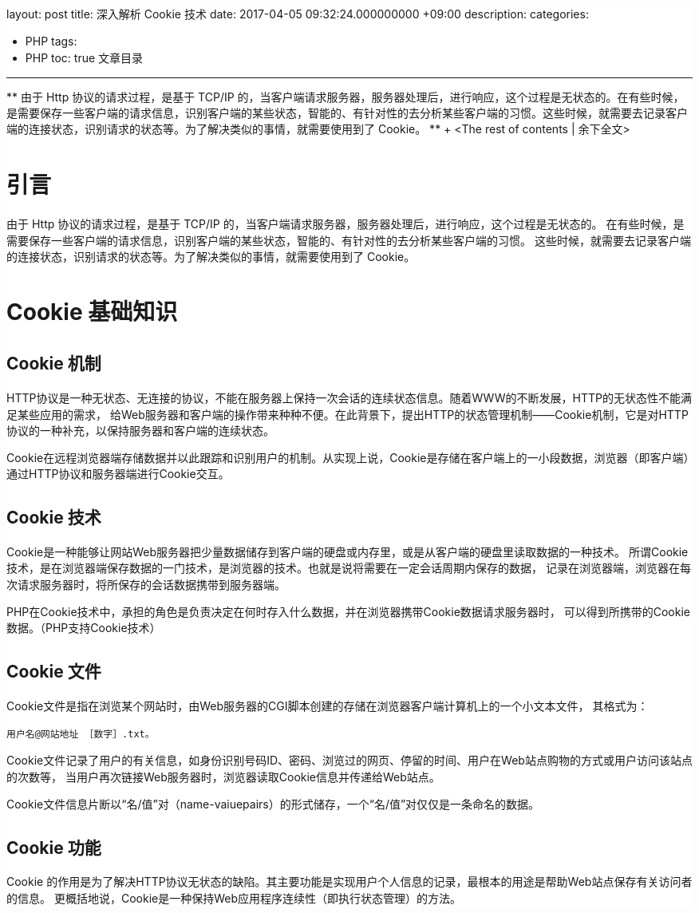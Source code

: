 layout: post
title:  深入解析 Cookie 技术
date: 2017-04-05 09:32:24.000000000 +09:00
description:
categories:
- PHP
tags:
- PHP
toc: true 文章目录
---
**
由于 Http 协议的请求过程，是基于 TCP/IP 的，当客户端请求服务器，服务器处理后，进行响应，这个过程是无状态的。在有些时候，是需要保存一些客户端的请求信息，识别客户端的某些状态，智能的、有针对性的去分析某些客户端的习惯。这些时候，就需要去记录客户端的连接状态，识别请求的状态等。为了解决类似的事情，就需要使用到了 Cookie。
**
+ 
<The rest of contents | 余下全文>


# 引言
由于 Http 协议的请求过程，是基于 TCP/IP 的，当客户端请求服务器，服务器处理后，进行响应，这个过程是无状态的。
在有些时候，是需要保存一些客户端的请求信息，识别客户端的某些状态，智能的、有针对性的去分析某些客户端的习惯。
这些时候，就需要去记录客户端的连接状态，识别请求的状态等。为了解决类似的事情，就需要使用到了 Cookie。

# Cookie 基础知识
## Cookie 机制
HTTP协议是一种无状态、无连接的协议，不能在服务器上保持一次会话的连续状态信息。随着WWW的不断发展，HTTP的无状态性不能满足某些应用的需求，
给Web服务器和客户端的操作带来种种不便。在此背景下，提出HTTP的状态管理机制——Cookie机制，它是对HTTP协议的一种补充，以保持服务器和客户端的连续状态。

Cookie在远程浏览器端存储数据并以此跟踪和识别用户的机制。从实现上说，Cookie是存储在客户端上的一小段数据，浏览器（即客户端）通过HTTP协议和服务器端进行Cookie交互。
##  Cookie 技术
Cookie是一种能够让网站Web服务器把少量数据储存到客户端的硬盘或内存里，或是从客户端的硬盘里读取数据的一种技术。
所谓Cookie技术，是在浏览器端保存数据的一门技术，是浏览器的技术。也就是说将需要在一定会话周期内保存的数据，
记录在浏览器端，浏览器在每次请求服务器时，将所保存的会话数据携带到服务器端。

PHP在Cookie技术中，承担的角色是负责决定在何时存入什么数据，并在浏览器携带Cookie数据请求服务器时，
可以得到所携带的Cookie数据。（PHP支持Cookie技术）

## Cookie 文件
Cookie文件是指在浏览某个网站时，由Web服务器的CGI脚本创建的存储在浏览器客户端计算机上的一个小文本文件，
其格式为：
```
用户名@网站地址 ［数字］.txt。
```
Cookie文件记录了用户的有关信息，如身份识别号码ID、密码、浏览过的网页、停留的时间、用户在Web站点购物的方式或用户访问该站点的次数等，
当用户再次链接Web服务器时，浏览器读取Cookie信息并传递给Web站点。

Cookie文件信息片断以“名/值”对（name-vaiuepairs）的形式储存，一个“名/值”对仅仅是一条命名的数据。
## Cookie 功能
Cookie 的作用是为了解决HTTP协议无状态的缺陷。其主要功能是实现用户个人信息的记录，最根本的用途是帮助Web站点保存有关访问者的信息。
更概括地说，Cookie是一种保持Web应用程序连续性（即执行状态管理）的方法。
